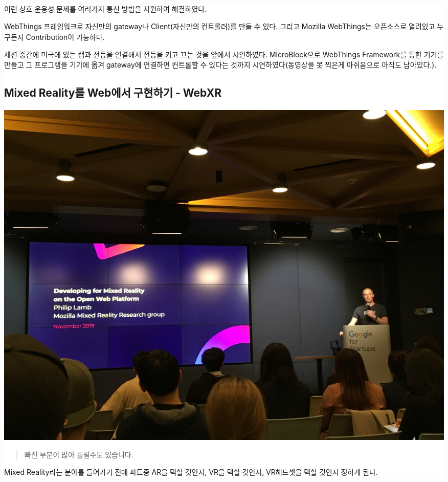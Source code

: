 이런 상호 운용성 문제를 여러가지 통신 방법을 지원하여 해결하였다.

WebThings 프레임워크로 자신만의 gateway나 Client(자신만의 컨트롤러)를 만들 수 있다.
그리고 Mozilla WebThings는 오픈소스로 열려있고 누구든지 Contribution이 가능하다.

세션 중간에 미국에 있는 캠과 전등을 연결해서 전등을 키고 끄는 것을 앞에서 시연하였다.
MicroBlock으로 WebThings Framework를 통한 기기를 만들고 그 프로그램을 기기에 옮겨 gateway에 연결하면 컨트롤할 수 있다는 것까지 시연하였다(동영상을 못 찍은게 아쉬움으로 아직도 남아있다.).

## Mixed Reality를 Web에서 구현하기 - WebXR

![Web에서 MR 구현하기](../images/2019-11-17-Mozilla-Roadshow-7.jpg)

> 빠진 부분이 많아 틀릴수도 있습니다.

Mixed Reality라는 분야를 들어가기 전에 파트중 AR을 택할 것인지, VR을 택할 것인지, VR헤드셋을 택할 것인지 정하게 된다.
